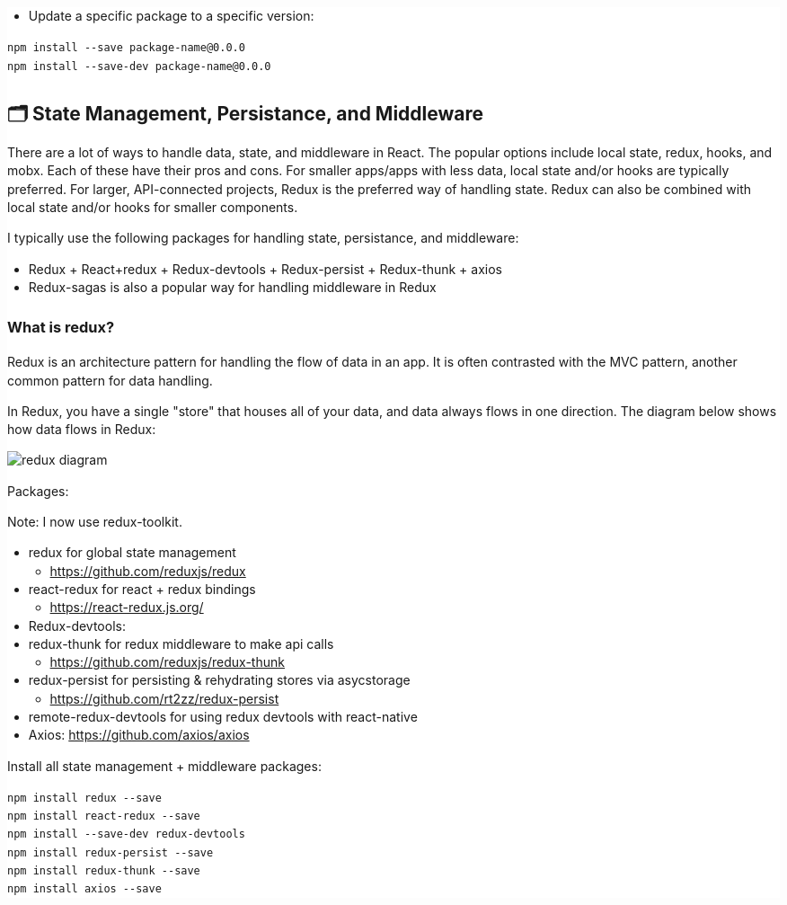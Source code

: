 - Update a specific package to a specific version:

```
npm install --save package-name@0.0.0
npm install --save-dev package-name@0.0.0
```

## 🗂 State Management, Persistance, and Middleware

There are a lot of ways to handle data, state, and middleware in React. The popular options include local state, redux, hooks, and mobx. Each of these have their pros and cons. For smaller apps/apps with less data, local state and/or hooks are typically preferred. For larger, API-connected projects, Redux is the preferred way of handling state. Redux can also be combined with local state and/or hooks for smaller components.

I typically use the following packages for handling state, persistance, and middleware:

- Redux + React+redux + Redux-devtools + Redux-persist + Redux-thunk + axios
- Redux-sagas is also a popular way for handling middleware in Redux

### What is redux?

Redux is an architecture pattern for handling the flow of data in an app. It is often contrasted with the MVC pattern, another common pattern for data handling.

In Redux, you have a single "store" that houses all of your data, and data always flows in one direction. The diagram below shows how data flows in Redux:

![redux diagram](https://raw.githubusercontent.com/joeyscarim/react-native-cheatsheet/master/assets/redux.gif)

Packages:

Note: I now use redux-toolkit.

- redux for global state management
  - https://github.com/reduxjs/redux
- react-redux for react + redux bindings
  - https://react-redux.js.org/
- Redux-devtools:
- redux-thunk for redux middleware to make api calls
  - https://github.com/reduxjs/redux-thunk
- redux-persist for persisting & rehydrating stores via asycstorage
  - https://github.com/rt2zz/redux-persist
- remote-redux-devtools for using redux devtools with react-native
- Axios: https://github.com/axios/axios

Install all state management + middleware packages:

```
npm install redux --save
npm install react-redux --save
npm install --save-dev redux-devtools
npm install redux-persist --save
npm install redux-thunk --save
npm install axios --save
```
